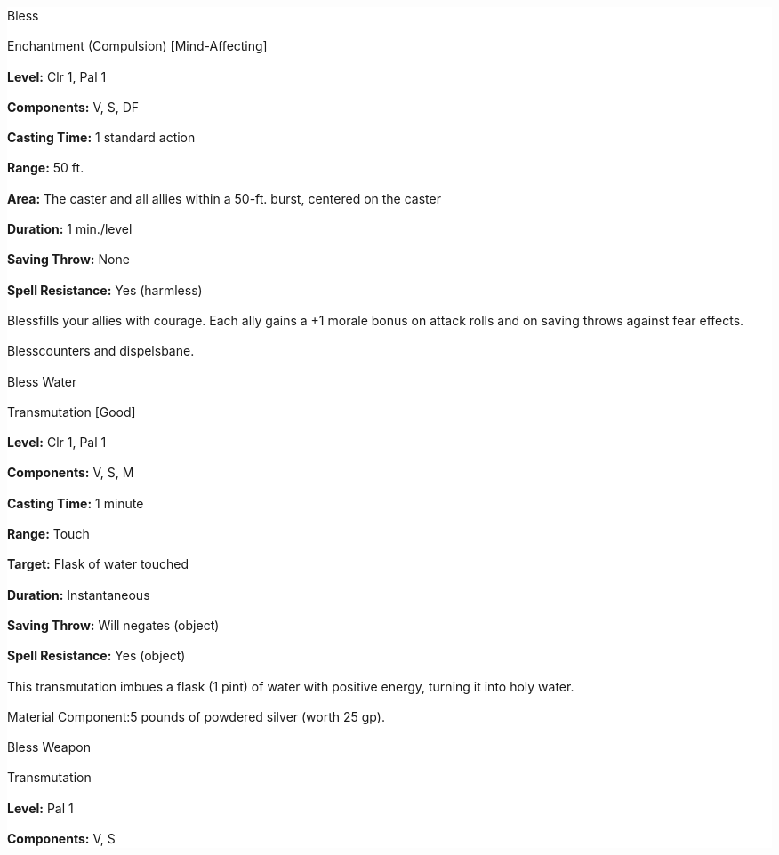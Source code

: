 

Bless

Enchantment (Compulsion) [Mind-Affecting]

**Level:** Clr 1, Pal 1

**Components:** V, S, DF

**Casting Time:** 1 standard action

**Range:** 50 ft.

**Area:** The caster and all allies within a 50-ft. burst, centered on the caster

**Duration:** 1 min./level

**Saving Throw:** None

**Spell Resistance:** Yes (harmless)

Blessfills your allies with courage. Each ally gains a +1 morale bonus on attack rolls and on saving throws against fear effects.

Blesscounters and dispelsbane.





Bless Water

Transmutation [Good]

**Level:** Clr 1, Pal 1

**Components:** V, S, M

**Casting Time:** 1 minute

**Range:** Touch

**Target:** Flask of water touched

**Duration:** Instantaneous

**Saving Throw:** Will negates (object)

**Spell Resistance:** Yes (object)

This transmutation imbues a flask (1 pint) of water with positive energy, turning it into holy water.

Material Component:5 pounds of powdered silver (worth 25 gp).





Bless Weapon

Transmutation

**Level:** Pal 1

**Components:** V, S
